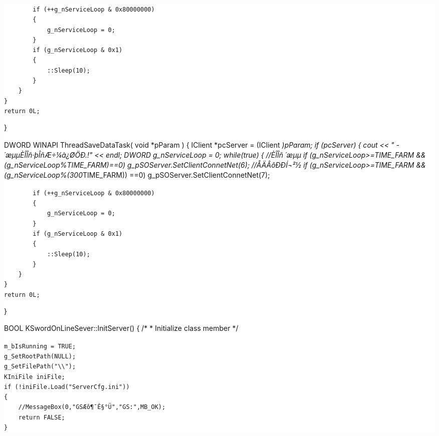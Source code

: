 			if (++g_nServiceLoop & 0x80000000)
			{
				g_nServiceLoop = 0;
			}
			if (g_nServiceLoop & 0x1)
			{
				::Sleep(10);
			}
		}
	}
	return 0L;
}

DWORD WINAPI ThreadSaveDataTask( void *pParam )
{
	IClient *pcServer = (IClient *)pParam;
	if (pcServer)
	{
		cout << " - ´æµµÈÎÎñ·þÎñÆ÷¼à¿ØÖÐ.!" << endl;
		DWORD g_nServiceLoop = 0;
		while(true)
		{
			//ÈÎÎñ ´æµµ
			if  (g_nServiceLoop>=TIME_FARM && (g_nServiceLoop%TIME_FARM)==0)
				g_pSOServer.SetClientConnetNet(6);
			//ÅÄÂôÐÐÍ¬²½
			if  (g_nServiceLoop>=TIME_FARM && (g_nServiceLoop%(300*TIME_FARM)) ==0)
				g_pSOServer.SetClientConnetNet(7);

			if (++g_nServiceLoop & 0x80000000)
			{
				g_nServiceLoop = 0;
			}
			if (g_nServiceLoop & 0x1)
			{
				::Sleep(10);
			}
		}
	}
	return 0L;
}


BOOL KSwordOnLineSever::InitServer()
{
	/*
	 * Initialize class member
	 */

	m_bIsRunning = TRUE;
	g_SetRootPath(NULL);
	g_SetFilePath("\\");
	KIniFile iniFile;
	if (!iniFile.Load("ServerCfg.ini"))
	{
		//MessageBox(0,"GSÆô¶¯Ê§°Ü","GS:",MB_OK);
        return FALSE;
	}
